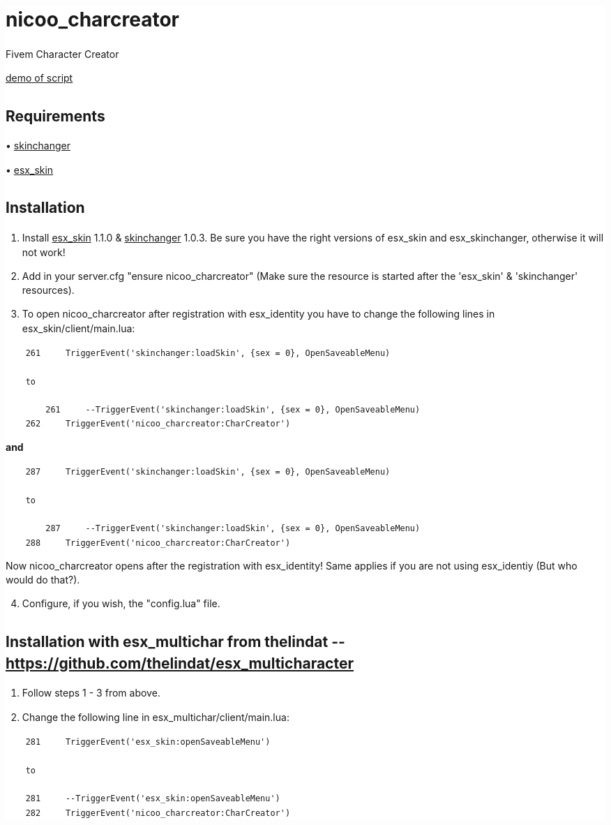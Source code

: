 # nicoo_charcreator
Fivem Character Creator

[demo of script](https://www.youtube.com/watch?v=pv_06-KRCCs)

## Requirements

• [skinchanger](https://github.com/esx-framework/skinchanger)

• [esx_skin](https://github.com/esx-framework/esx_skin)

## Installation  
  
1. Install [esx_skin](https://github.com/esx-framework/esx_skin) 1.1.0 & [skinchanger](https://github.com/esx-framework/skinchanger) 1.0.3.
Be sure you have the right versions of esx_skin and esx_skinchanger, otherwise it will not work!
  
2. Add in your server.cfg "ensure nicoo_charcreator" (Make sure the resource is started after the 'esx_skin' & 'skinchanger' resources).

3. To open nicoo_charcreator after registration with esx_identity you have to change the following lines in esx_skin/client/main.lua:

```
	261		TriggerEvent('skinchanger:loadSkin', {sex = 0}, OpenSaveableMenu)

	to

    	261		--TriggerEvent('skinchanger:loadSkin', {sex = 0}, OpenSaveableMenu)
	262		TriggerEvent('nicoo_charcreator:CharCreator')
```
__and__
```
	287		TriggerEvent('skinchanger:loadSkin', {sex = 0}, OpenSaveableMenu)

	to

    	287		--TriggerEvent('skinchanger:loadSkin', {sex = 0}, OpenSaveableMenu)
	288		TriggerEvent('nicoo_charcreator:CharCreator')
```

Now nicoo_charcreator opens after the registration with esx_identity!
Same applies if you are not using esx_identiy (But who would do that?).

4. Configure, if you wish, the "config.lua" file.

## Installation with esx_multichar from thelindat -- https://github.com/thelindat/esx_multicharacter

1. Follow steps 1 - 3 from above.

2. Change the following line in esx_multichar/client/main.lua:

```
	281		TriggerEvent('esx_skin:openSaveableMenu')

	to

	281		--TriggerEvent('esx_skin:openSaveableMenu')
	282		TriggerEvent('nicoo_charcreator:CharCreator')
```
